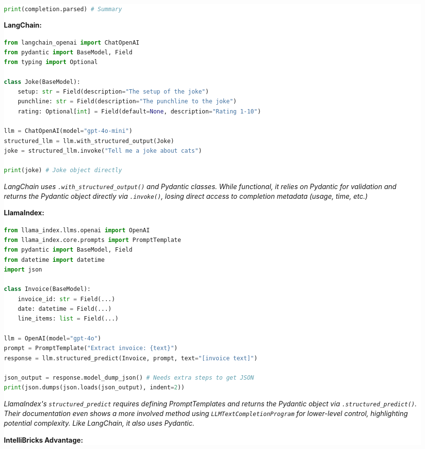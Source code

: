 ```python
print(completion.parsed) # Summary
```

**LangChain:**

```python
from langchain_openai import ChatOpenAI
from pydantic import BaseModel, Field
from typing import Optional

class Joke(BaseModel):
    setup: str = Field(description="The setup of the joke")
    punchline: str = Field(description="The punchline to the joke")
    rating: Optional[int] = Field(default=None, description="Rating 1-10")

llm = ChatOpenAI(model="gpt-4o-mini")
structured_llm = llm.with_structured_output(Joke)
joke = structured_llm.invoke("Tell me a joke about cats")

print(joke) # Joke object directly
```

*LangChain uses `.with_structured_output()` and Pydantic classes. While functional, it relies on Pydantic for validation and returns the Pydantic object directly via `.invoke()`, losing direct access to completion metadata (usage, time, etc.)*

**LlamaIndex:**

```python
from llama_index.llms.openai import OpenAI
from llama_index.core.prompts import PromptTemplate
from pydantic import BaseModel, Field
from datetime import datetime
import json

class Invoice(BaseModel):
    invoice_id: str = Field(...)
    date: datetime = Field(...)
    line_items: list = Field(...)

llm = OpenAI(model="gpt-4o")
prompt = PromptTemplate("Extract invoice: {text}")
response = llm.structured_predict(Invoice, prompt, text="[invoice text]")

json_output = response.model_dump_json() # Needs extra steps to get JSON
print(json.dumps(json.loads(json_output), indent=2))
```

*LlamaIndex's `structured_predict` requires defining PromptTemplates and returns the Pydantic object via `.structured_predict()`.  Their documentation even shows a more involved method using `LLMTextCompletionProgram` for lower-level control, highlighting potential complexity.  Like LangChain, it also uses Pydantic.*

**IntelliBricks Advantage:**
